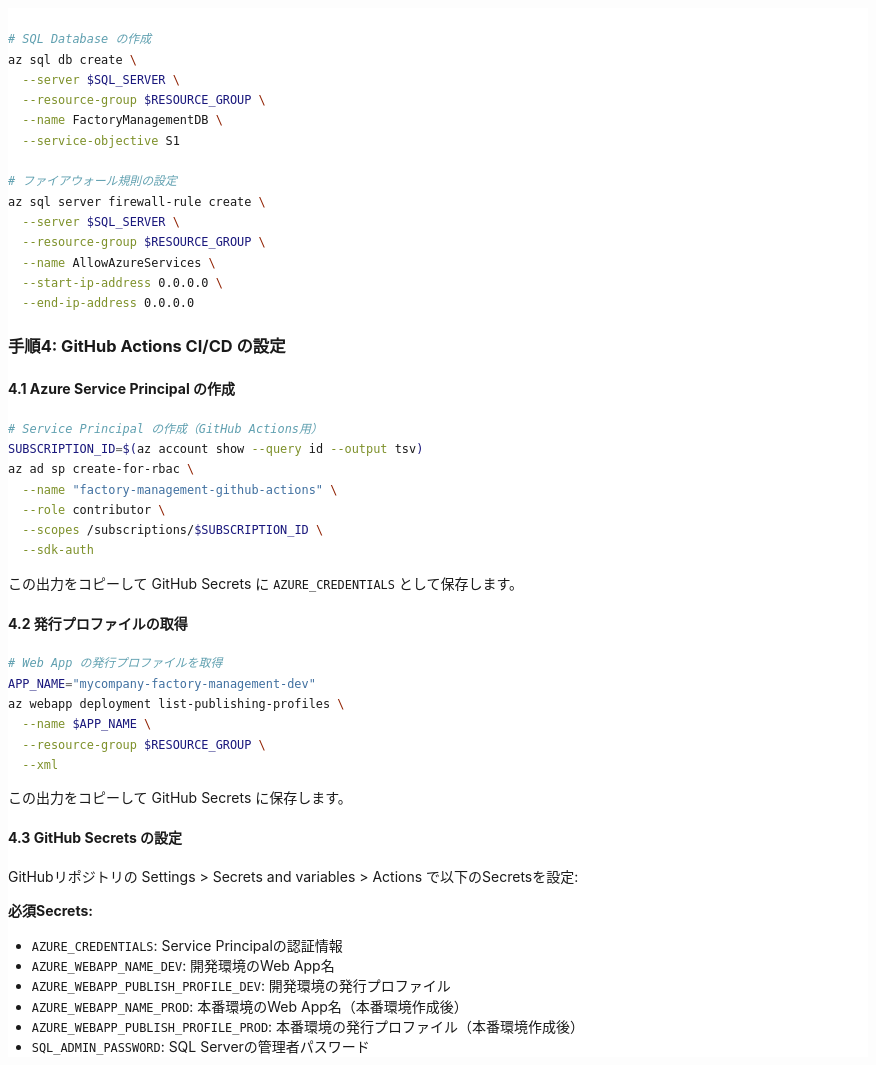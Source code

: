 ```bash

# SQL Database の作成
az sql db create \
  --server $SQL_SERVER \
  --resource-group $RESOURCE_GROUP \
  --name FactoryManagementDB \
  --service-objective S1

# ファイアウォール規則の設定
az sql server firewall-rule create \
  --server $SQL_SERVER \
  --resource-group $RESOURCE_GROUP \
  --name AllowAzureServices \
  --start-ip-address 0.0.0.0 \
  --end-ip-address 0.0.0.0
```

### 手順4: GitHub Actions CI/CD の設定

#### 4.1 Azure Service Principal の作成

```bash
# Service Principal の作成（GitHub Actions用）
SUBSCRIPTION_ID=$(az account show --query id --output tsv)
az ad sp create-for-rbac \
  --name "factory-management-github-actions" \
  --role contributor \
  --scopes /subscriptions/$SUBSCRIPTION_ID \
  --sdk-auth
```

この出力をコピーして GitHub Secrets に `AZURE_CREDENTIALS` として保存します。

#### 4.2 発行プロファイルの取得

```bash
# Web App の発行プロファイルを取得
APP_NAME="mycompany-factory-management-dev"
az webapp deployment list-publishing-profiles \
  --name $APP_NAME \
  --resource-group $RESOURCE_GROUP \
  --xml
```

この出力をコピーして GitHub Secrets に保存します。

#### 4.3 GitHub Secrets の設定

GitHubリポジトリの Settings > Secrets and variables > Actions で以下のSecretsを設定:

**必須Secrets:**
- `AZURE_CREDENTIALS`: Service Principalの認証情報
- `AZURE_WEBAPP_NAME_DEV`: 開発環境のWeb App名
- `AZURE_WEBAPP_PUBLISH_PROFILE_DEV`: 開発環境の発行プロファイル
- `AZURE_WEBAPP_NAME_PROD`: 本番環境のWeb App名（本番環境作成後）
- `AZURE_WEBAPP_PUBLISH_PROFILE_PROD`: 本番環境の発行プロファイル（本番環境作成後）
- `SQL_ADMIN_PASSWORD`: SQL Serverの管理者パスワード
